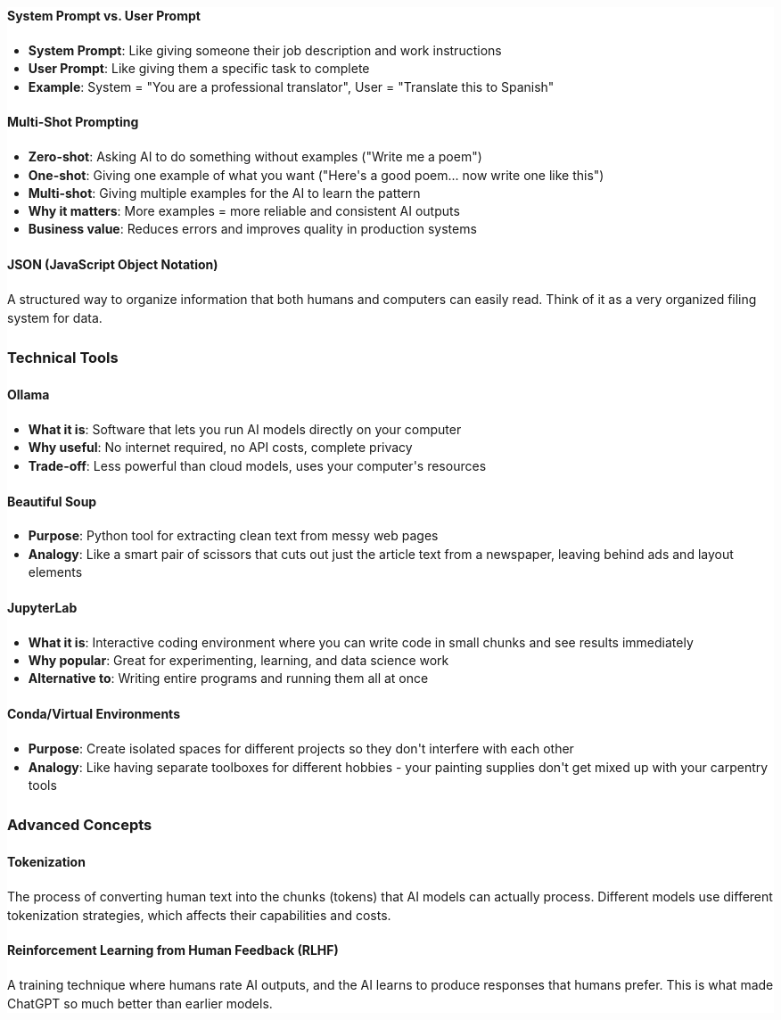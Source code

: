 #### **System Prompt vs. User Prompt**
- **System Prompt**: Like giving someone their job description and work instructions
- **User Prompt**: Like giving them a specific task to complete
- **Example**: System = "You are a professional translator", User = "Translate this to Spanish"

#### **Multi-Shot Prompting**
- **Zero-shot**: Asking AI to do something without examples ("Write me a poem")
- **One-shot**: Giving one example of what you want ("Here's a good poem... now write one like this")  
- **Multi-shot**: Giving multiple examples for the AI to learn the pattern
- **Why it matters**: More examples = more reliable and consistent AI outputs
- **Business value**: Reduces errors and improves quality in production systems

#### **JSON (JavaScript Object Notation)**
A structured way to organize information that both humans and computers can easily read. Think of it as a very organized filing system for data.

### Technical Tools

#### **Ollama**
- **What it is**: Software that lets you run AI models directly on your computer
- **Why useful**: No internet required, no API costs, complete privacy
- **Trade-off**: Less powerful than cloud models, uses your computer's resources

#### **Beautiful Soup**
- **Purpose**: Python tool for extracting clean text from messy web pages
- **Analogy**: Like a smart pair of scissors that cuts out just the article text from a newspaper, leaving behind ads and layout elements

#### **JupyterLab**
- **What it is**: Interactive coding environment where you can write code in small chunks and see results immediately
- **Why popular**: Great for experimenting, learning, and data science work
- **Alternative to**: Writing entire programs and running them all at once

#### **Conda/Virtual Environments**
- **Purpose**: Create isolated spaces for different projects so they don't interfere with each other
- **Analogy**: Like having separate toolboxes for different hobbies - your painting supplies don't get mixed up with your carpentry tools

### Advanced Concepts

#### **Tokenization**
The process of converting human text into the chunks (tokens) that AI models can actually process. Different models use different tokenization strategies, which affects their capabilities and costs.

#### **Reinforcement Learning from Human Feedback (RLHF)**
A training technique where humans rate AI outputs, and the AI learns to produce responses that humans prefer. This is what made ChatGPT so much better than earlier models.
